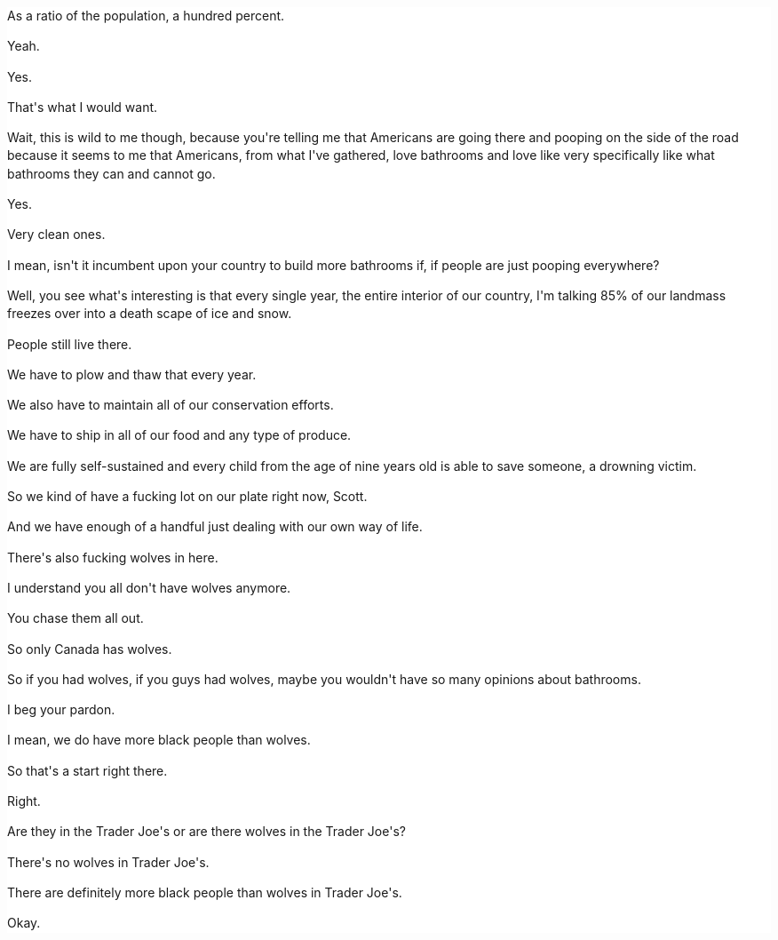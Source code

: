 As a ratio of the population, a hundred percent.

Yeah.

Yes.

That's what I would want.

Wait, this is wild to me though, because you're telling me that Americans are going there and pooping on the side of the road because it seems to me that Americans, from what I've gathered, love bathrooms and love like very specifically like what bathrooms they can and cannot go.

Yes.

Very clean ones.

I mean, isn't it incumbent upon your country to build more bathrooms if, if people are just pooping everywhere?

Well, you see what's interesting is that every single year, the entire interior of our country, I'm talking 85% of our landmass freezes over into a death scape of ice and snow.

People still live there.

We have to plow and thaw that every year.

We also have to maintain all of our conservation efforts.

We have to ship in all of our food and any type of produce.

We are fully self-sustained and every child from the age of nine years old is able to save someone, a drowning victim.

So we kind of have a fucking lot on our plate right now, Scott.

And we have enough of a handful just dealing with our own way of life.

There's also fucking wolves in here.

I understand you all don't have wolves anymore.

You chase them all out.

So only Canada has wolves.

So if you had wolves, if you guys had wolves, maybe you wouldn't have so many opinions about bathrooms.

I beg your pardon.

I mean, we do have more black people than wolves.

So that's a start right there.

Right.

Are they in the Trader Joe's or are there wolves in the Trader Joe's?

There's no wolves in Trader Joe's.

There are definitely more black people than wolves in Trader Joe's.

Okay.
